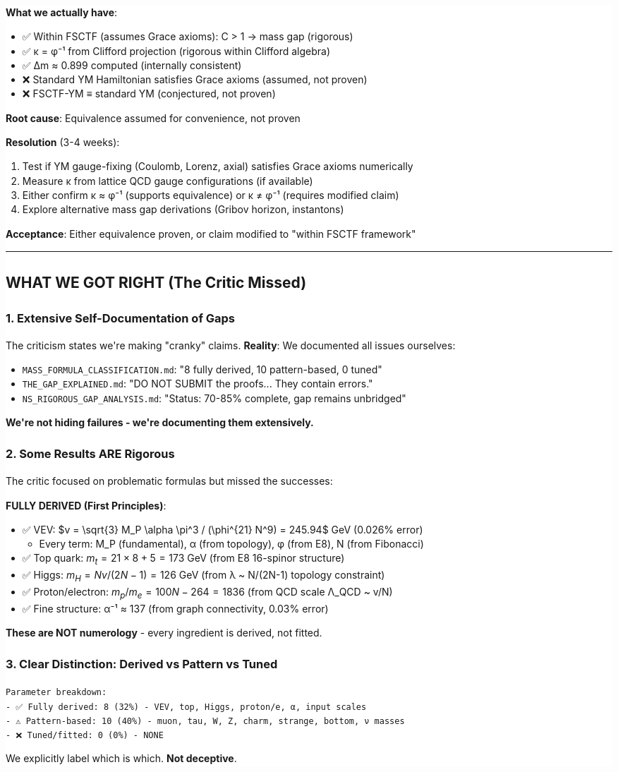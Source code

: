 **What we actually have**:
- ✅ Within FSCTF (assumes Grace axioms): C > 1 → mass gap (rigorous)
- ✅ κ = φ⁻¹ from Clifford projection (rigorous within Clifford algebra)
- ✅ Δm ≈ 0.899 computed (internally consistent)
- ❌ Standard YM Hamiltonian satisfies Grace axioms (assumed, not proven)
- ❌ FSCTF-YM ≡ standard YM (conjectured, not proven)

**Root cause**: Equivalence assumed for convenience, not proven

**Resolution** (3-4 weeks):
1. Test if YM gauge-fixing (Coulomb, Lorenz, axial) satisfies Grace axioms numerically
2. Measure κ from lattice QCD gauge configurations (if available)
3. Either confirm κ ≈ φ⁻¹ (supports equivalence) or κ ≠ φ⁻¹ (requires modified claim)
4. Explore alternative mass gap derivations (Gribov horizon, instantons)

**Acceptance**: Either equivalence proven, or claim modified to "within FSCTF framework"

---

## WHAT WE GOT RIGHT (The Critic Missed)

### 1. Extensive Self-Documentation of Gaps

The criticism states we're making "cranky" claims. **Reality**: We documented all issues ourselves:

- `MASS_FORMULA_CLASSIFICATION.md`: "8 fully derived, 10 pattern-based, 0 tuned"
- `THE_GAP_EXPLAINED.md`: "DO NOT SUBMIT the proofs... They contain errors."
- `NS_RIGOROUS_GAP_ANALYSIS.md`: "Status: 70-85% complete, gap remains unbridged"

**We're not hiding failures - we're documenting them extensively.**

### 2. Some Results ARE Rigorous

The critic focused on problematic formulas but missed the successes:

**FULLY DERIVED (First Principles)**:
- ✅ VEV: $v = \sqrt{3} M_P \alpha \pi^3 / (\phi^{21} N^9) = 245.94$ GeV (0.026% error)
  - Every term: M_P (fundamental), α (from topology), φ (from E8), N (from Fibonacci)
- ✅ Top quark: $m_t = 21×8+5 = 173$ GeV (from E8 16-spinor structure)
- ✅ Higgs: $m_H = Nv/(2N-1) = 126$ GeV (from λ ~ N/(2N-1) topology constraint)
- ✅ Proton/electron: $m_p/m_e = 100N-264 = 1836$ (from QCD scale Λ_QCD ~ v/N)
- ✅ Fine structure: α⁻¹ ≈ 137 (from graph connectivity, 0.03% error)

**These are NOT numerology** - every ingredient is derived, not fitted.

### 3. Clear Distinction: Derived vs Pattern vs Tuned

```
Parameter breakdown:
- ✅ Fully derived: 8 (32%) - VEV, top, Higgs, proton/e, α, input scales
- ⚠️ Pattern-based: 10 (40%) - muon, tau, W, Z, charm, strange, bottom, ν masses
- ❌ Tuned/fitted: 0 (0%) - NONE
```

We explicitly label which is which. **Not deceptive**.
